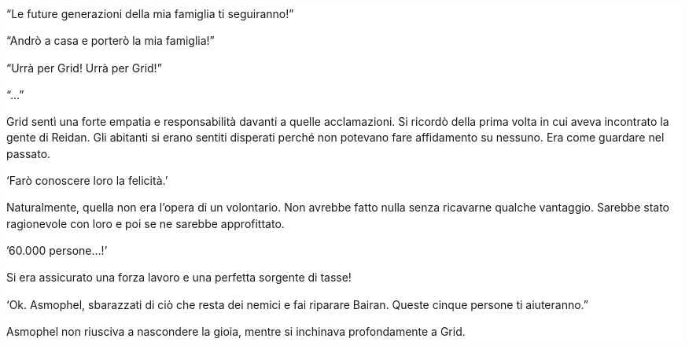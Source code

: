 


“Le future generazioni della mia famiglia ti seguiranno!”






“Andrò a casa e porterò la mia famiglia!”






“Urrà per Grid! Urrà per Grid!”






“…”






Grid sentì una forte empatia e responsabilità davanti a quelle acclamazioni. Si ricordò della prima volta in cui aveva incontrato la gente di Reidan. Gli abitanti si erano sentiti disperati perché non potevano fare affidamento su nessuno. Era come guardare nel passato.






‘Farò conoscere loro la felicità.’






Naturalmente, quella non era l’opera di un volontario. Non avrebbe fatto nulla senza ricavarne qualche vantaggio. Sarebbe stato ragionevole con loro e poi se ne sarebbe approfittato.






’60.000 persone…!’






Si era assicurato una forza lavoro e una perfetta sorgente di tasse!






‘Ok. Asmophel, sbarazzati di ciò che resta dei nemici e fai riparare Bairan. Queste cinque persone ti aiuteranno.”






Asmophel non riusciva a nascondere la gioia, mentre si inchinava profondamente a Grid.

